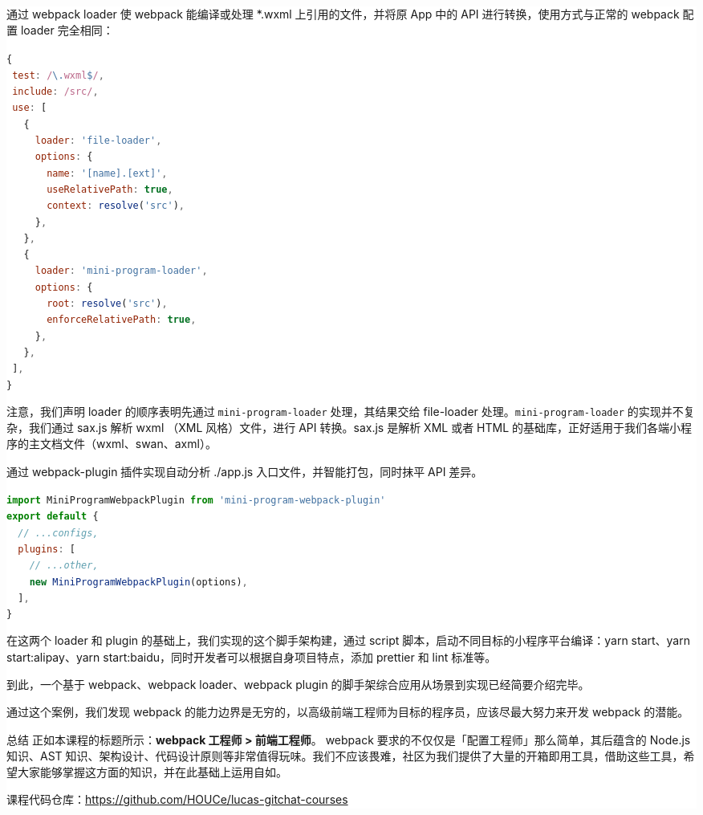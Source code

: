 通过 webpack loader 使 webpack 能编译或处理 \*.wxml 上引用的文件，并将原 App 中的 API 进行转换，使用方式与正常的 webpack 配置 loader 完全相同：

```js
{
 test: /\.wxml$/,
 include: /src/,
 use: [
   {
     loader: 'file-loader',
     options: {
       name: '[name].[ext]',
       useRelativePath: true,
       context: resolve('src'),
     },
   },
   {
     loader: 'mini-program-loader',
     options: {
       root: resolve('src'),
       enforceRelativePath: true,
     },
   },
 ],
}
```

注意，我们声明 loader 的顺序表明先通过 `mini-program-loader` 处理，其结果交给 file-loader 处理。`mini-program-loader` 的实现并不复杂，我们通过 sax.js 解析 wxml （XML 风格）文件，进行 API 转换。sax.js 是解析 XML 或者 HTML 的基础库，正好适用于我们各端小程序的主文档文件（wxml、swan、axml）。

通过 webpack-plugin 插件实现自动分析 ./app.js 入口文件，并智能打包，同时抹平 API 差异。

```js
import MiniProgramWebpackPlugin from 'mini-program-webpack-plugin'
export default {
  // ...configs,
  plugins: [
    // ...other,
    new MiniProgramWebpackPlugin(options),
  ],
}
```

在这两个 loader 和 plugin 的基础上，我们实现的这个脚手架构建，通过 script 脚本，启动不同目标的小程序平台编译：yarn start、yarn start:alipay、yarn start:baidu，同时开发者可以根据自身项目特点，添加 prettier 和 lint 标准等。

到此，一个基于 webpack、webpack loader、webpack plugin 的脚手架综合应用从场景到实现已经简要介绍完毕。

通过这个案例，我们发现 webpack 的能力边界是无穷的，以高级前端工程师为目标的程序员，应该尽最大努力来开发 webpack 的潜能。

总结
正如本课程的标题所示：**webpack 工程师 > 前端工程师**。 webpack 要求的不仅仅是「配置工程师」那么简单，其后蕴含的 Node.js 知识、AST 知识、架构设计、代码设计原则等非常值得玩味。我们不应该畏难，社区为我们提供了大量的开箱即用工具，借助这些工具，希望大家能够掌握这方面的知识，并在此基础上运用自如。

课程代码仓库：https://github.com/HOUCe/lucas-gitchat-courses
